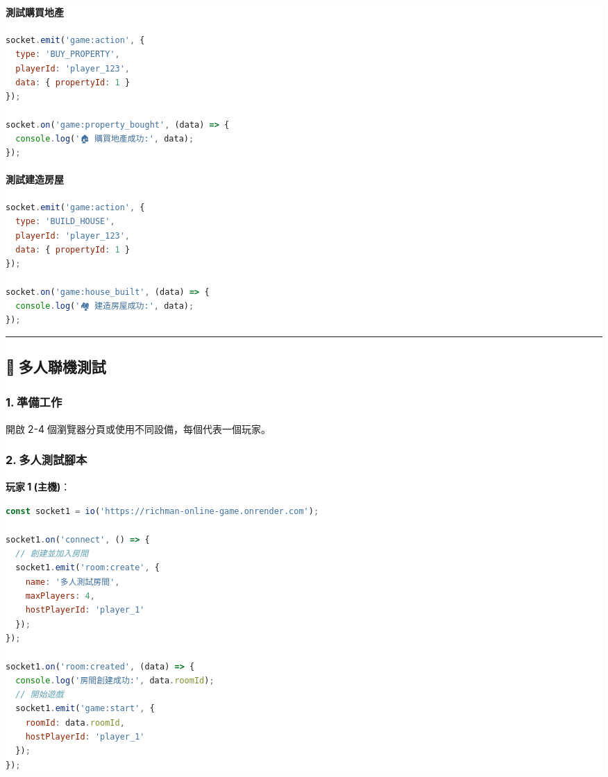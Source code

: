 #### 測試購買地產
```javascript
socket.emit('game:action', {
  type: 'BUY_PROPERTY',
  playerId: 'player_123',
  data: { propertyId: 1 }
});

socket.on('game:property_bought', (data) => {
  console.log('🏠 購買地產成功:', data);
});
```

#### 測試建造房屋
```javascript
socket.emit('game:action', {
  type: 'BUILD_HOUSE',
  playerId: 'player_123',
  data: { propertyId: 1 }
});

socket.on('game:house_built', (data) => {
  console.log('🏘️ 建造房屋成功:', data);
});
```

---

## 👥 多人聯機測試

### 1. 準備工作

開啟 2-4 個瀏覽器分頁或使用不同設備，每個代表一個玩家。

### 2. 多人測試腳本

**玩家 1 (主機)**：
```javascript
const socket1 = io('https://richman-online-game.onrender.com');

socket1.on('connect', () => {
  // 創建並加入房間
  socket1.emit('room:create', {
    name: '多人測試房間',
    maxPlayers: 4,
    hostPlayerId: 'player_1'
  });
});

socket1.on('room:created', (data) => {
  console.log('房間創建成功:', data.roomId);
  // 開始遊戲
  socket1.emit('game:start', {
    roomId: data.roomId,
    hostPlayerId: 'player_1'
  });
});
```

